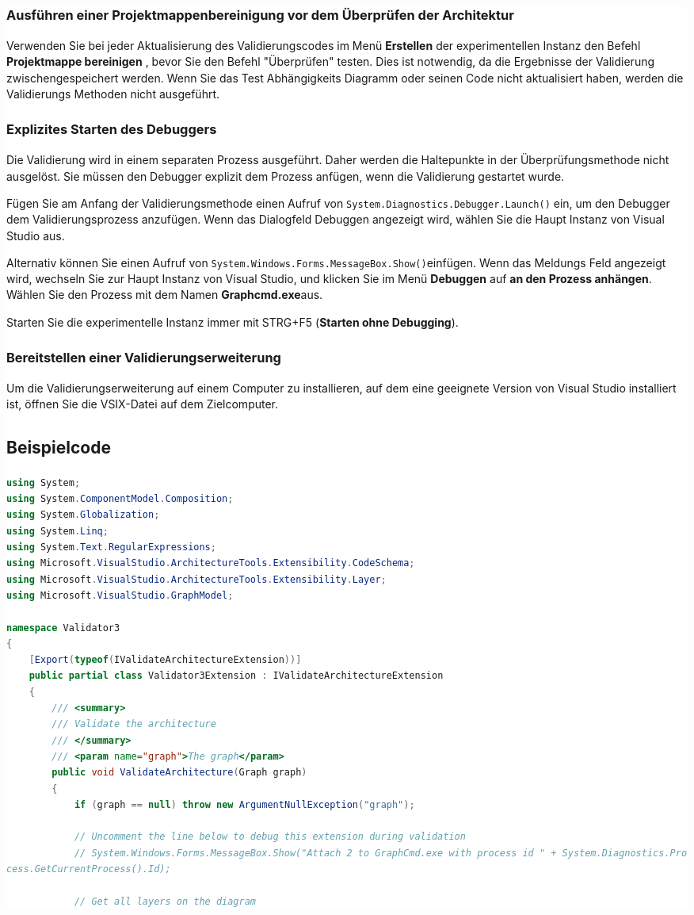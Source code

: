 ### <a name="run-clean-solution-before-validate-architecture"></a>Ausführen einer Projektmappenbereinigung vor dem Überprüfen der Architektur

Verwenden Sie bei jeder Aktualisierung des Validierungscodes im Menü **Erstellen** der experimentellen Instanz den Befehl **Projektmappe bereinigen** , bevor Sie den Befehl "Überprüfen" testen. Dies ist notwendig, da die Ergebnisse der Validierung zwischengespeichert werden. Wenn Sie das Test Abhängigkeits Diagramm oder seinen Code nicht aktualisiert haben, werden die Validierungs Methoden nicht ausgeführt.

### <a name="launch-the-debugger-explicitly"></a>Explizites Starten des Debuggers

Die Validierung wird in einem separaten Prozess ausgeführt. Daher werden die Haltepunkte in der Überprüfungsmethode nicht ausgelöst. Sie müssen den Debugger explizit dem Prozess anfügen, wenn die Validierung gestartet wurde.

Fügen Sie am Anfang der Validierungsmethode einen Aufruf von `System.Diagnostics.Debugger.Launch()` ein, um den Debugger dem Validierungsprozess anzufügen. Wenn das Dialogfeld Debuggen angezeigt wird, wählen Sie die Haupt Instanz von Visual Studio aus.

Alternativ können Sie einen Aufruf von `System.Windows.Forms.MessageBox.Show()`einfügen. Wenn das Meldungs Feld angezeigt wird, wechseln Sie zur Haupt Instanz von Visual Studio, und klicken Sie im Menü **Debuggen** auf **an den Prozess anhängen**. Wählen Sie den Prozess mit dem Namen **Graphcmd.exe**aus.

Starten Sie die experimentelle Instanz immer mit STRG+F5 (**Starten ohne Debugging**).

### <a name="deploying-a-validation-extension"></a>Bereitstellen einer Validierungserweiterung

Um die Validierungserweiterung auf einem Computer zu installieren, auf dem eine geeignete Version von Visual Studio installiert ist, öffnen Sie die VSIX-Datei auf dem Zielcomputer.

## <a name="example-code"></a><a name="example"></a>Beispielcode

```csharp
using System;
using System.ComponentModel.Composition;
using System.Globalization;
using System.Linq;
using System.Text.RegularExpressions;
using Microsoft.VisualStudio.ArchitectureTools.Extensibility.CodeSchema;
using Microsoft.VisualStudio.ArchitectureTools.Extensibility.Layer;
using Microsoft.VisualStudio.GraphModel;

namespace Validator3
{
    [Export(typeof(IValidateArchitectureExtension))]
    public partial class Validator3Extension : IValidateArchitectureExtension
    {
        /// <summary>
        /// Validate the architecture
        /// </summary>
        /// <param name="graph">The graph</param>
        public void ValidateArchitecture(Graph graph)
        {
            if (graph == null) throw new ArgumentNullException("graph");

            // Uncomment the line below to debug this extension during validation
            // System.Windows.Forms.MessageBox.Show("Attach 2 to GraphCmd.exe with process id " + System.Diagnostics.Process.GetCurrentProcess().Id);

            // Get all layers on the diagram
```